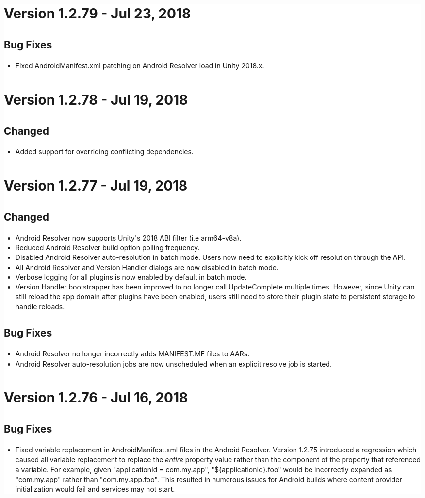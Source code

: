 # Version 1.2.79 - Jul 23, 2018

## Bug Fixes

- Fixed AndroidManifest.xml patching on Android Resolver load in Unity 2018.x.

# Version 1.2.78 - Jul 19, 2018

## Changed

- Added support for overriding conflicting dependencies.

# Version 1.2.77 - Jul 19, 2018

## Changed

- Android Resolver now supports Unity's 2018 ABI filter (i.e arm64-v8a).
- Reduced Android Resolver build option polling frequency.
- Disabled Android Resolver auto-resolution in batch mode. Users now need
  to explicitly kick off resolution through the API.
- All Android Resolver and Version Handler dialogs are now disabled in batch
  mode.
- Verbose logging for all plugins is now enabled by default in batch mode.
- Version Handler bootstrapper has been improved to no longer call
  UpdateComplete multiple times. However, since Unity can still reload the
  app domain after plugins have been enabled, users still need to store their
  plugin state to persistent storage to handle reloads.

## Bug Fixes

- Android Resolver no longer incorrectly adds MANIFEST.MF files to AARs.
- Android Resolver auto-resolution jobs are now unscheduled when an explicit
  resolve job is started.

# Version 1.2.76 - Jul 16, 2018

## Bug Fixes

- Fixed variable replacement in AndroidManifest.xml files in the Android
  Resolver.
  Version 1.2.75 introduced a regression which caused all variable replacement
  to replace the _entire_ property value rather than the component of the
  property that referenced a variable. For example,
  given "applicationId = com.my.app", "${applicationId}.foo" would be
  incorrectly expanded as "com.my.app" rather than "com.my.app.foo". This
  resulted in numerous issues for Android builds where content provider
  initialization would fail and services may not start.
